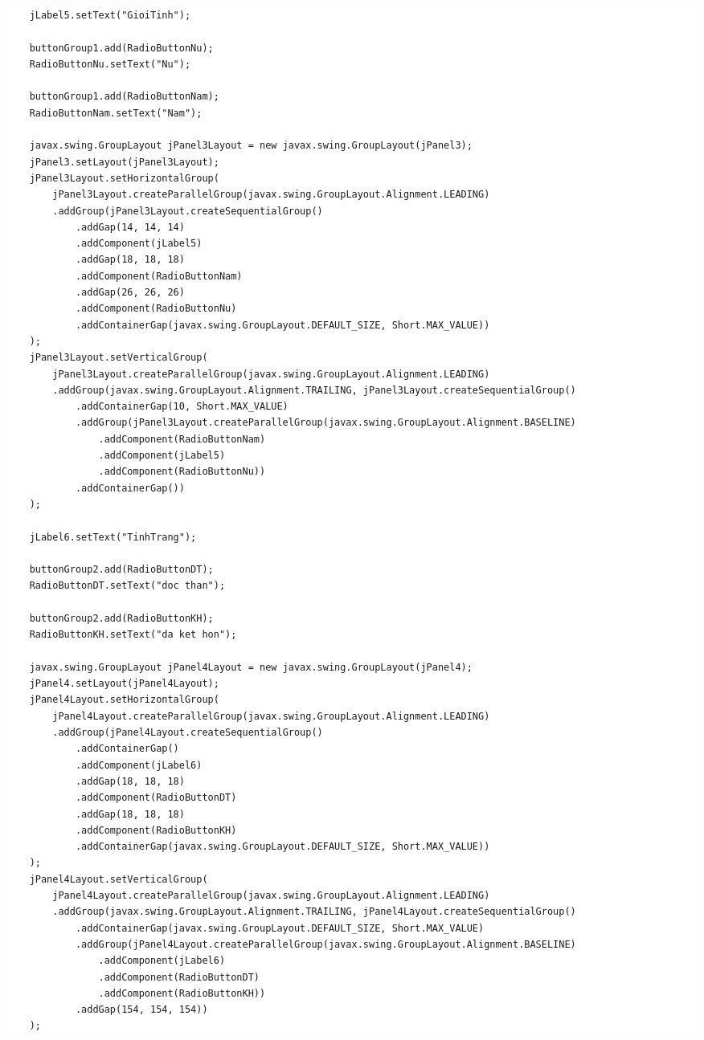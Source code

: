         jLabel5.setText("GioiTinh");

        buttonGroup1.add(RadioButtonNu);
        RadioButtonNu.setText("Nu");

        buttonGroup1.add(RadioButtonNam);
        RadioButtonNam.setText("Nam");

        javax.swing.GroupLayout jPanel3Layout = new javax.swing.GroupLayout(jPanel3);
        jPanel3.setLayout(jPanel3Layout);
        jPanel3Layout.setHorizontalGroup(
            jPanel3Layout.createParallelGroup(javax.swing.GroupLayout.Alignment.LEADING)
            .addGroup(jPanel3Layout.createSequentialGroup()
                .addGap(14, 14, 14)
                .addComponent(jLabel5)
                .addGap(18, 18, 18)
                .addComponent(RadioButtonNam)
                .addGap(26, 26, 26)
                .addComponent(RadioButtonNu)
                .addContainerGap(javax.swing.GroupLayout.DEFAULT_SIZE, Short.MAX_VALUE))
        );
        jPanel3Layout.setVerticalGroup(
            jPanel3Layout.createParallelGroup(javax.swing.GroupLayout.Alignment.LEADING)
            .addGroup(javax.swing.GroupLayout.Alignment.TRAILING, jPanel3Layout.createSequentialGroup()
                .addContainerGap(10, Short.MAX_VALUE)
                .addGroup(jPanel3Layout.createParallelGroup(javax.swing.GroupLayout.Alignment.BASELINE)
                    .addComponent(RadioButtonNam)
                    .addComponent(jLabel5)
                    .addComponent(RadioButtonNu))
                .addContainerGap())
        );

        jLabel6.setText("TinhTrang");

        buttonGroup2.add(RadioButtonDT);
        RadioButtonDT.setText("doc than");

        buttonGroup2.add(RadioButtonKH);
        RadioButtonKH.setText("da ket hon");

        javax.swing.GroupLayout jPanel4Layout = new javax.swing.GroupLayout(jPanel4);
        jPanel4.setLayout(jPanel4Layout);
        jPanel4Layout.setHorizontalGroup(
            jPanel4Layout.createParallelGroup(javax.swing.GroupLayout.Alignment.LEADING)
            .addGroup(jPanel4Layout.createSequentialGroup()
                .addContainerGap()
                .addComponent(jLabel6)
                .addGap(18, 18, 18)
                .addComponent(RadioButtonDT)
                .addGap(18, 18, 18)
                .addComponent(RadioButtonKH)
                .addContainerGap(javax.swing.GroupLayout.DEFAULT_SIZE, Short.MAX_VALUE))
        );
        jPanel4Layout.setVerticalGroup(
            jPanel4Layout.createParallelGroup(javax.swing.GroupLayout.Alignment.LEADING)
            .addGroup(javax.swing.GroupLayout.Alignment.TRAILING, jPanel4Layout.createSequentialGroup()
                .addContainerGap(javax.swing.GroupLayout.DEFAULT_SIZE, Short.MAX_VALUE)
                .addGroup(jPanel4Layout.createParallelGroup(javax.swing.GroupLayout.Alignment.BASELINE)
                    .addComponent(jLabel6)
                    .addComponent(RadioButtonDT)
                    .addComponent(RadioButtonKH))
                .addGap(154, 154, 154))
        );
